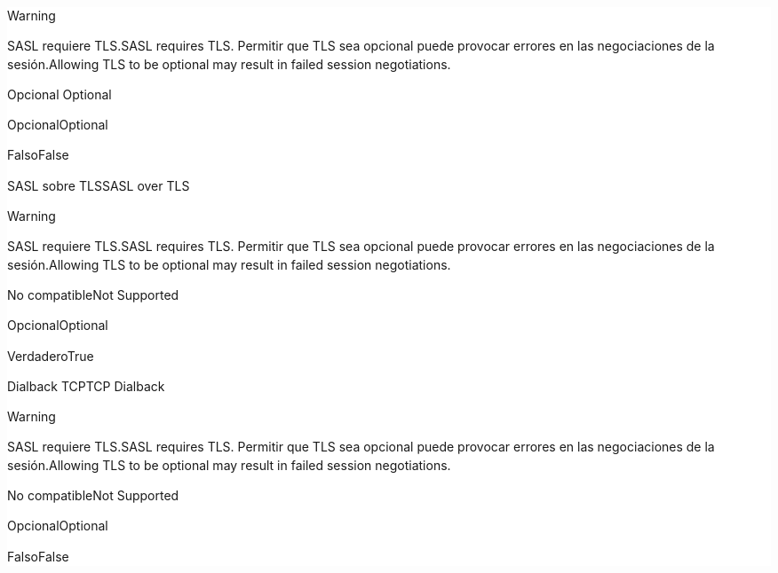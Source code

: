 > [!WARNING]  
> <span data-ttu-id="59513-194">SASL requiere TLS.</span><span class="sxs-lookup"><span data-stu-id="59513-194">SASL requires TLS.</span></span> <span data-ttu-id="59513-195">Permitir que TLS sea opcional puede provocar errores en las negociaciones de la sesión.</span><span class="sxs-lookup"><span data-stu-id="59513-195">Allowing TLS to be optional may result in failed session negotiations.</span></span>


</div></td>
</tr>
<tr class="even">
<td><p><span data-ttu-id="59513-196">Opcional </span><span class="sxs-lookup"><span data-stu-id="59513-196">Optional</span></span></p></td>
<td><p><span data-ttu-id="59513-197">Opcional</span><span class="sxs-lookup"><span data-stu-id="59513-197">Optional</span></span></p></td>
<td><p><span data-ttu-id="59513-198">Falso</span><span class="sxs-lookup"><span data-stu-id="59513-198">False</span></span></p></td>
<td><p><span data-ttu-id="59513-199">SASL sobre TLS</span><span class="sxs-lookup"><span data-stu-id="59513-199">SASL over TLS</span></span></p></td>
<td><div>

> [!WARNING]  
> <span data-ttu-id="59513-200">SASL requiere TLS.</span><span class="sxs-lookup"><span data-stu-id="59513-200">SASL requires TLS.</span></span> <span data-ttu-id="59513-201">Permitir que TLS sea opcional puede provocar errores en las negociaciones de la sesión.</span><span class="sxs-lookup"><span data-stu-id="59513-201">Allowing TLS to be optional may result in failed session negotiations.</span></span>


</div></td>
</tr>
<tr class="odd">
<td><p><span data-ttu-id="59513-202">No compatible</span><span class="sxs-lookup"><span data-stu-id="59513-202">Not Supported</span></span></p></td>
<td><p><span data-ttu-id="59513-203">Opcional</span><span class="sxs-lookup"><span data-stu-id="59513-203">Optional</span></span></p></td>
<td><p><span data-ttu-id="59513-204">Verdadero</span><span class="sxs-lookup"><span data-stu-id="59513-204">True</span></span></p></td>
<td><p><span data-ttu-id="59513-205">Dialback TCP</span><span class="sxs-lookup"><span data-stu-id="59513-205">TCP Dialback</span></span></p></td>
<td><div>

> [!WARNING]  
> <span data-ttu-id="59513-206">SASL requiere TLS.</span><span class="sxs-lookup"><span data-stu-id="59513-206">SASL requires TLS.</span></span> <span data-ttu-id="59513-207">Permitir que TLS sea opcional puede provocar errores en las negociaciones de la sesión.</span><span class="sxs-lookup"><span data-stu-id="59513-207">Allowing TLS to be optional may result in failed session negotiations.</span></span>


</div></td>
</tr>
<tr class="even">
<td><p><span data-ttu-id="59513-208">No compatible</span><span class="sxs-lookup"><span data-stu-id="59513-208">Not Supported</span></span></p></td>
<td><p><span data-ttu-id="59513-209">Opcional</span><span class="sxs-lookup"><span data-stu-id="59513-209">Optional</span></span></p></td>
<td><p><span data-ttu-id="59513-210">Falso</span><span class="sxs-lookup"><span data-stu-id="59513-210">False</span></span></p></td>
<td><div>
